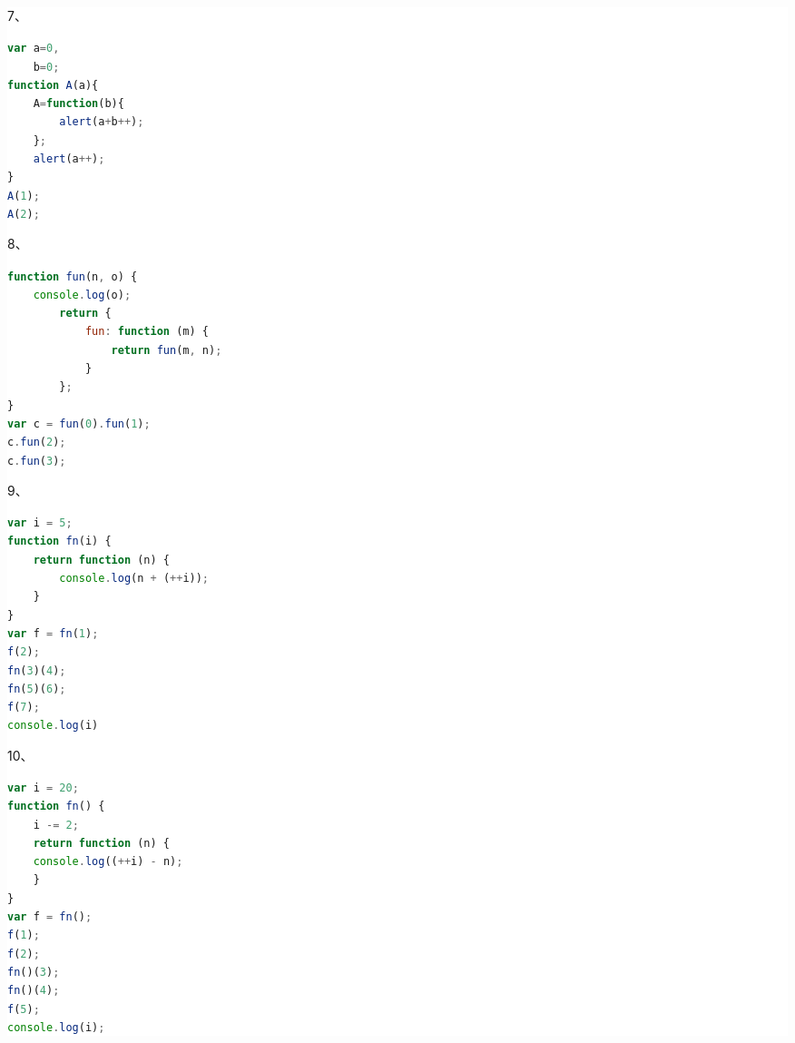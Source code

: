 7、

```javascript
var a=0,
	b=0;
function A(a){
	A=function(b){
    	alert(a+b++);
	};
    alert(a++);
}
A(1);
A(2);
```

8、

```javascript
function fun(n, o) {
    console.log(o);
        return {
            fun: function (m) {
                return fun(m, n);
            }
        };
}
var c = fun(0).fun(1);
c.fun(2);
c.fun(3);
```

9、

```javascript
var i = 5;
function fn(i) {
    return function (n) {
        console.log(n + (++i));
    }
}
var f = fn(1);
f(2);
fn(3)(4);
fn(5)(6);
f(7);
console.log(i)
```  

10、

```javascript
var i = 20;
function fn() {
    i -= 2;
    return function (n) {
    console.log((++i) - n);
    }
}
var f = fn();
f(1);
f(2);
fn()(3);
fn()(4);
f(5);
console.log(i);
```     
